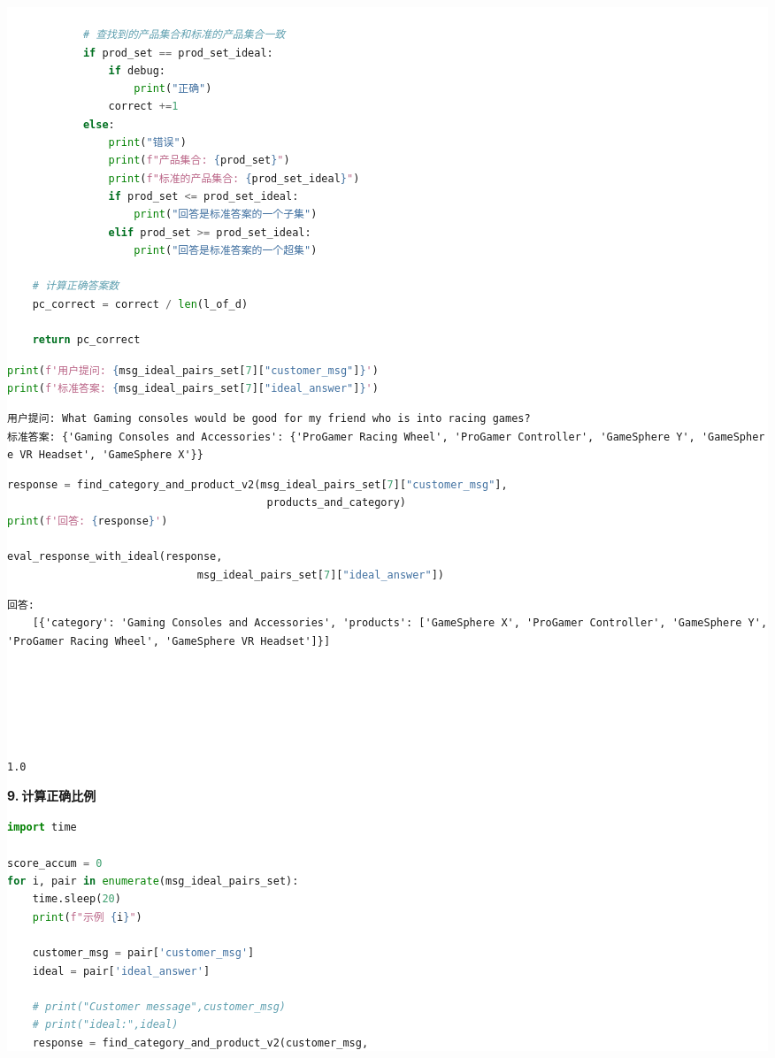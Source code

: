 ```python

            # 查找到的产品集合和标准的产品集合一致
            if prod_set == prod_set_ideal:
                if debug:
                    print("正确")
                correct +=1
            else:
                print("错误")
                print(f"产品集合: {prod_set}")
                print(f"标准的产品集合: {prod_set_ideal}")
                if prod_set <= prod_set_ideal:
                    print("回答是标准答案的一个子集")
                elif prod_set >= prod_set_ideal:
                    print("回答是标准答案的一个超集")

    # 计算正确答案数
    pc_correct = correct / len(l_of_d)
        
    return pc_correct
```


```python
print(f'用户提问: {msg_ideal_pairs_set[7]["customer_msg"]}')
print(f'标准答案: {msg_ideal_pairs_set[7]["ideal_answer"]}')
```

    用户提问: What Gaming consoles would be good for my friend who is into racing games?
    标准答案: {'Gaming Consoles and Accessories': {'ProGamer Racing Wheel', 'ProGamer Controller', 'GameSphere Y', 'GameSphere VR Headset', 'GameSphere X'}}



```python
response = find_category_and_product_v2(msg_ideal_pairs_set[7]["customer_msg"],
                                         products_and_category)
print(f'回答: {response}')

eval_response_with_ideal(response,
                              msg_ideal_pairs_set[7]["ideal_answer"])
```

    回答:  
        [{'category': 'Gaming Consoles and Accessories', 'products': ['GameSphere X', 'ProGamer Controller', 'GameSphere Y', 'ProGamer Racing Wheel', 'GameSphere VR Headset']}]
        





    1.0



**9. 计算正确比例**


```python
import time

score_accum = 0
for i, pair in enumerate(msg_ideal_pairs_set):
    time.sleep(20)
    print(f"示例 {i}")
    
    customer_msg = pair['customer_msg']
    ideal = pair['ideal_answer']
    
    # print("Customer message",customer_msg)
    # print("ideal:",ideal)
    response = find_category_and_product_v2(customer_msg,
```